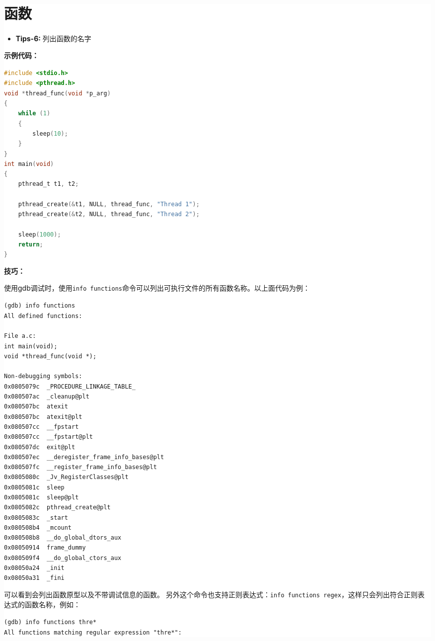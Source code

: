 # 函数
- **Tips-6:** 列出函数的名字

**示例代码：**

```c
#include <stdio.h>
#include <pthread.h>
void *thread_func(void *p_arg)
{
    while (1)
    {
	    sleep(10);
    }
}
int main(void)
{
    pthread_t t1, t2;

    pthread_create(&t1, NULL, thread_func, "Thread 1");
    pthread_create(&t2, NULL, thread_func, "Thread 2");

    sleep(1000);
    return;
}
```
**技巧：**

使用gdb调试时，使用`info functions`命令可以列出可执行文件的所有函数名称。以上面代码为例：

```shell
(gdb) info functions
All defined functions:

File a.c:
int main(void);
void *thread_func(void *);

Non-debugging symbols:
0x0805079c  _PROCEDURE_LINKAGE_TABLE_
0x080507ac  _cleanup@plt
0x080507bc  atexit
0x080507bc  atexit@plt
0x080507cc  __fpstart
0x080507cc  __fpstart@plt
0x080507dc  exit@plt
0x080507ec  __deregister_frame_info_bases@plt
0x080507fc  __register_frame_info_bases@plt
0x0805080c  _Jv_RegisterClasses@plt
0x0805081c  sleep
0x0805081c  sleep@plt
0x0805082c  pthread_create@plt
0x0805083c  _start
0x080508b4  _mcount
0x080508b8  __do_global_dtors_aux
0x08050914  frame_dummy
0x080509f4  __do_global_ctors_aux
0x08050a24  _init
0x08050a31  _fini
```
可以看到会列出函数原型以及不带调试信息的函数。
另外这个命令也支持正则表达式：`info functions regex`，这样只会列出符合正则表达式的函数名称，例如：
```shell
(gdb) info functions thre*
All functions matching regular expression "thre*":
```